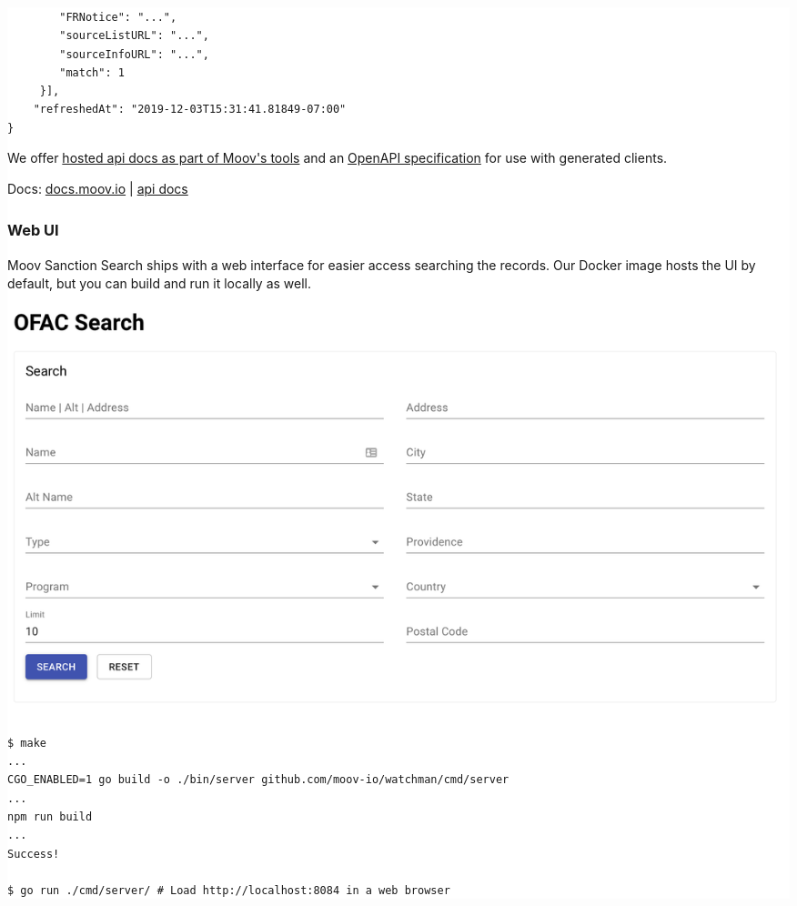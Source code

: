 ```
        "FRNotice": "...",
        "sourceListURL": "...",
        "sourceInfoURL": "...",
        "match": 1
     }],
    "refreshedAt": "2019-12-03T15:31:41.81849-07:00"
}
```

We offer [hosted api docs as part of Moov's tools](https://api.moov.io/#tag/Watchman) and an [OpenAPI specification](https://github.com/moov-io/watchman/blob/master/openapi.yaml) for use with generated clients.

Docs: [docs.moov.io](https://docs.moov.io/watchman/) | [api docs](https://api.moov.io/apps/watchman/)

### Web UI

Moov Sanction Search ships with a web interface for easier access searching the records. Our Docker image hosts the UI by default, but you can build and run it locally as well.

![](docs/images/webui.png)

```
$ make
...
CGO_ENABLED=1 go build -o ./bin/server github.com/moov-io/watchman/cmd/server
...
npm run build
...
Success!

$ go run ./cmd/server/ # Load http://localhost:8084 in a web browser
```
